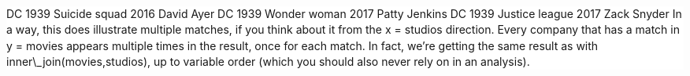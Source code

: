 </td>
</tr>
<tr>
<td style="text-align:center;">
DC
</td>
<td style="text-align:center;">
1939
</td>
<td style="text-align:center;">
Suicide squad
</td>
<td style="text-align:center;">
2016
</td>
<td style="text-align:center;">
David Ayer
</td>
</tr>
<tr>
<td style="text-align:center;">
DC
</td>
<td style="text-align:center;">
1939
</td>
<td style="text-align:center;">
Wonder woman
</td>
<td style="text-align:center;">
2017
</td>
<td style="text-align:center;">
Patty Jenkins
</td>
</tr>
<tr>
<td style="text-align:center;">
DC
</td>
<td style="text-align:center;">
1939
</td>
<td style="text-align:center;">
Justice league
</td>
<td style="text-align:center;">
2017
</td>
<td style="text-align:center;">
Zack Snyder
</td>
</tr>
</tbody>
</table>
In a way, this does illustrate multiple matches, if you think about it from the x = studios direction. Every company that has a match in y = movies appears multiple times in the result, once for each match. In fact, we’re getting the same result as with inner\_join(movies,studios), up to variable order (which you should also never rely on in an analysis).
